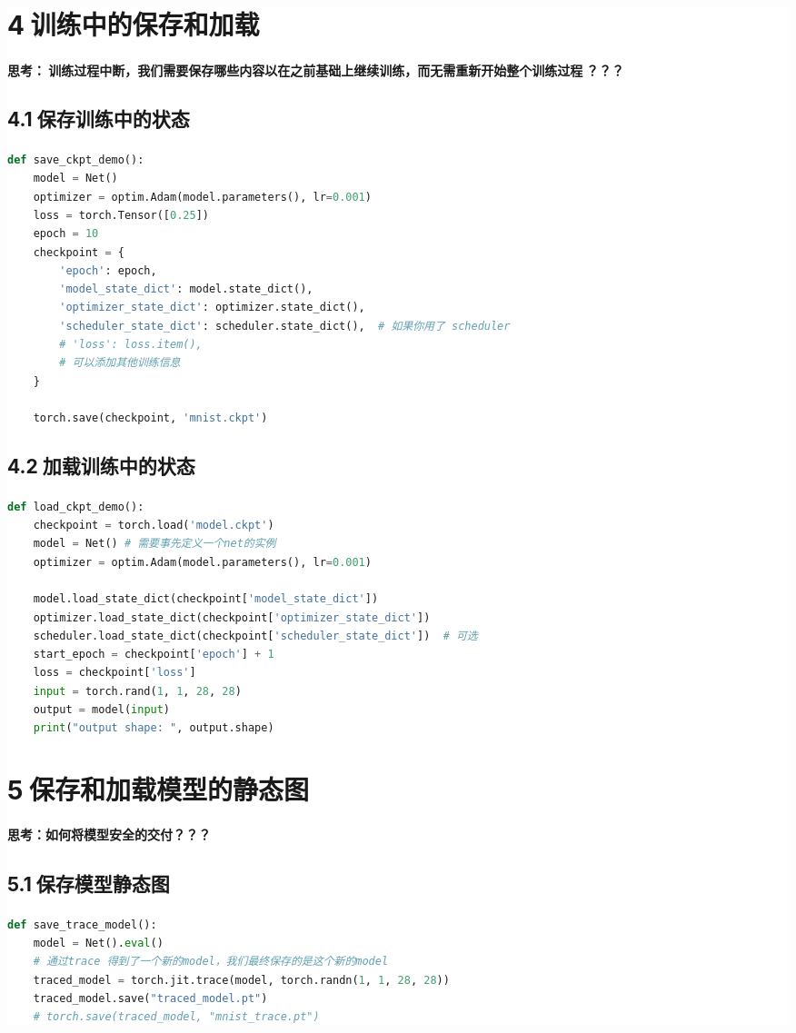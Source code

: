 
# 4 训练中的保存和加载

**思考： 训练过程中断，我们需要保存哪些内容以在之前基础上继续训练，而无需重新开始整个训练过程 ？？？**

## 4.1 保存训练中的状态
```python
def save_ckpt_demo():
    model = Net()
    optimizer = optim.Adam(model.parameters(), lr=0.001)
    loss = torch.Tensor([0.25])
    epoch = 10
    checkpoint = {
        'epoch': epoch,
        'model_state_dict': model.state_dict(),
        'optimizer_state_dict': optimizer.state_dict(),
        'scheduler_state_dict': scheduler.state_dict(),  # 如果你用了 scheduler
        # 'loss': loss.item(),
        # 可以添加其他训练信息
    }

    torch.save(checkpoint, 'mnist.ckpt')
```

## 4.2 加载训练中的状态
```python
def load_ckpt_demo():
    checkpoint = torch.load('model.ckpt')
    model = Net() # 需要事先定义一个net的实例
    optimizer = optim.Adam(model.parameters(), lr=0.001)

    model.load_state_dict(checkpoint['model_state_dict'])
    optimizer.load_state_dict(checkpoint['optimizer_state_dict'])
    scheduler.load_state_dict(checkpoint['scheduler_state_dict'])  # 可选
    start_epoch = checkpoint['epoch'] + 1
    loss = checkpoint['loss']
    input = torch.rand(1, 1, 28, 28)
    output = model(input)
    print("output shape: ", output.shape)
```

# 5 保存和加载模型的静态图

**思考：如何将模型安全的交付？？？** <br>

## 5.1 保存模型静态图
```python
def save_trace_model():
    model = Net().eval()
    # 通过trace 得到了一个新的model，我们最终保存的是这个新的model
    traced_model = torch.jit.trace(model, torch.randn(1, 1, 28, 28))
    traced_model.save("traced_model.pt")
    # torch.save(traced_model, "mnist_trace.pt")
```
